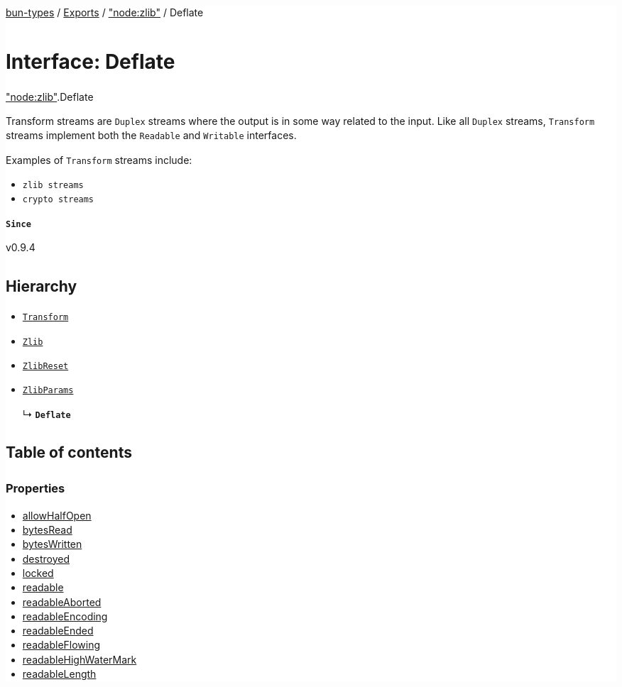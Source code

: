 [bun-types](https://github.com/oven-sh/bun-types/blob/master/api-docs/README.md) / [Exports](https://github.com/oven-sh/bun-types/blob/master/api-docs/modules.md) / ["node:zlib"](https://github.com/oven-sh/bun-types/blob/master/api-docs/modules/node_zlib_.md) / Deflate

# Interface: Deflate

["node:zlib"](https://github.com/oven-sh/bun-types/blob/master/api-docs/modules/node_zlib_.md).Deflate

Transform streams are `Duplex` streams where the output is in some way
related to the input. Like all `Duplex` streams, `Transform` streams
implement both the `Readable` and `Writable` interfaces.

Examples of `Transform` streams include:

* `zlib streams`
* `crypto streams`

**`Since`**

v0.9.4

## Hierarchy

- [`Transform`](https://github.com/oven-sh/bun-types/blob/master/api-docs/classes/stream_.Transform.md)

- [`Zlib`](https://github.com/oven-sh/bun-types/blob/master/api-docs/interfaces/zlib_.Zlib.md)

- [`ZlibReset`](https://github.com/oven-sh/bun-types/blob/master/api-docs/interfaces/zlib_.ZlibReset.md)

- [`ZlibParams`](https://github.com/oven-sh/bun-types/blob/master/api-docs/interfaces/zlib_.ZlibParams.md)

  ↳ **`Deflate`**

## Table of contents

### Properties

- [allowHalfOpen](https://github.com/oven-sh/bun-types/blob/master/api-docs/interfaces/node_zlib_.Deflate-1.md#allowhalfopen)
- [bytesRead](https://github.com/oven-sh/bun-types/blob/master/api-docs/interfaces/node_zlib_.Deflate-1.md#bytesread)
- [bytesWritten](https://github.com/oven-sh/bun-types/blob/master/api-docs/interfaces/node_zlib_.Deflate-1.md#byteswritten)
- [destroyed](https://github.com/oven-sh/bun-types/blob/master/api-docs/interfaces/node_zlib_.Deflate-1.md#destroyed)
- [locked](https://github.com/oven-sh/bun-types/blob/master/api-docs/interfaces/node_zlib_.Deflate-1.md#locked)
- [readable](https://github.com/oven-sh/bun-types/blob/master/api-docs/interfaces/node_zlib_.Deflate-1.md#readable)
- [readableAborted](https://github.com/oven-sh/bun-types/blob/master/api-docs/interfaces/node_zlib_.Deflate-1.md#readableaborted)
- [readableEncoding](https://github.com/oven-sh/bun-types/blob/master/api-docs/interfaces/node_zlib_.Deflate-1.md#readableencoding)
- [readableEnded](https://github.com/oven-sh/bun-types/blob/master/api-docs/interfaces/node_zlib_.Deflate-1.md#readableended)
- [readableFlowing](https://github.com/oven-sh/bun-types/blob/master/api-docs/interfaces/node_zlib_.Deflate-1.md#readableflowing)
- [readableHighWaterMark](https://github.com/oven-sh/bun-types/blob/master/api-docs/interfaces/node_zlib_.Deflate-1.md#readablehighwatermark)
- [readableLength](https://github.com/oven-sh/bun-types/blob/master/api-docs/interfaces/node_zlib_.Deflate-1.md#readablelength)
